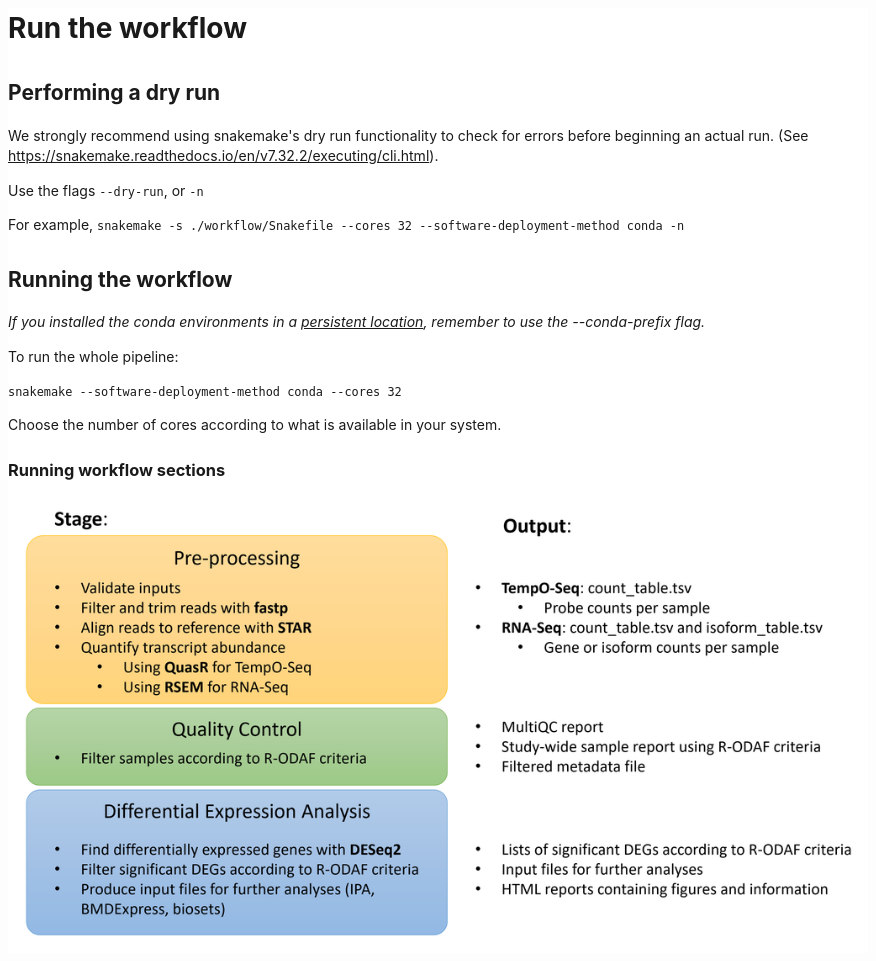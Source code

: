 # Run the workflow




## Performing a dry run

We strongly recommend using snakemake's dry run functionality to check for errors before beginning an actual run. (See https://snakemake.readthedocs.io/en/v7.32.2/executing/cli.html).

Use the flags `--dry-run`, or `-n`

For example,
`snakemake -s ./workflow/Snakefile --cores 32 --software-deployment-method conda -n`

## Running the workflow

*If you installed the conda environments in a [persistent location](####Persistent-environments), remember to use the --conda-prefix flag.*

To run the whole pipeline:

`snakemake --software-deployment-method conda --cores 32`

Choose the number of cores according to what is available in your system.

### Running workflow sections

![pipeline_image](pipeline_figure.png)
